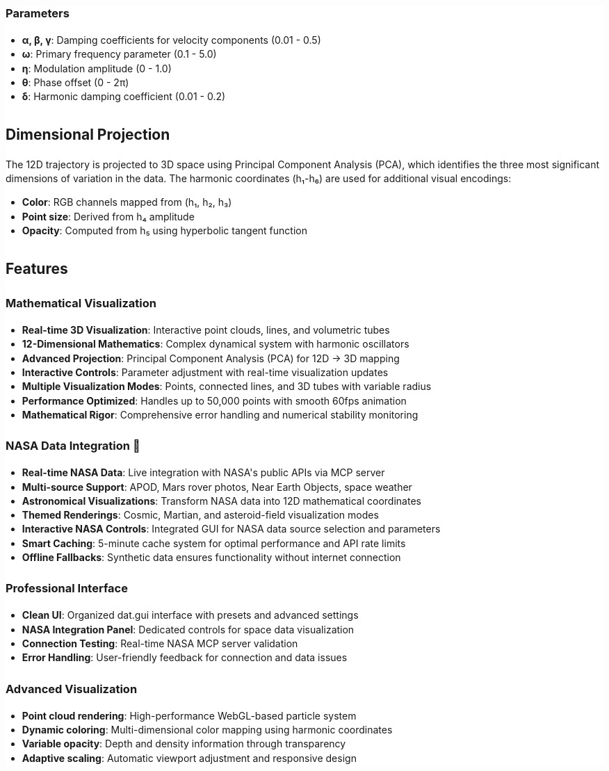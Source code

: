 ### Parameters

- **α, β, γ**: Damping coefficients for velocity components (0.01 - 0.5)
- **ω**: Primary frequency parameter (0.1 - 5.0)
- **η**: Modulation amplitude (0 - 1.0)
- **θ**: Phase offset (0 - 2π)
- **δ**: Harmonic damping coefficient (0.01 - 0.2)

## Dimensional Projection

The 12D trajectory is projected to 3D space using Principal Component Analysis (PCA), which identifies the three most significant dimensions of variation in the data. The harmonic coordinates (h₁-h₆) are used for additional visual encodings:

- **Color**: RGB channels mapped from (h₁, h₂, h₃)
- **Point size**: Derived from h₄ amplitude
- **Opacity**: Computed from h₅ using hyperbolic tangent function

## Features

### Mathematical Visualization
- **Real-time 3D Visualization**: Interactive point clouds, lines, and volumetric tubes
- **12-Dimensional Mathematics**: Complex dynamical system with harmonic oscillators
- **Advanced Projection**: Principal Component Analysis (PCA) for 12D → 3D mapping
- **Interactive Controls**: Parameter adjustment with real-time visualization updates
- **Multiple Visualization Modes**: Points, connected lines, and 3D tubes with variable radius
- **Performance Optimized**: Handles up to 50,000 points with smooth 60fps animation
- **Mathematical Rigor**: Comprehensive error handling and numerical stability monitoring

### NASA Data Integration 🚀
- **Real-time NASA Data**: Live integration with NASA's public APIs via MCP server
- **Multi-source Support**: APOD, Mars rover photos, Near Earth Objects, space weather
- **Astronomical Visualizations**: Transform NASA data into 12D mathematical coordinates
- **Themed Renderings**: Cosmic, Martian, and asteroid-field visualization modes
- **Interactive NASA Controls**: Integrated GUI for NASA data source selection and parameters
- **Smart Caching**: 5-minute cache system for optimal performance and API rate limits
- **Offline Fallbacks**: Synthetic data ensures functionality without internet connection

### Professional Interface
- **Clean UI**: Organized dat.gui interface with presets and advanced settings
- **NASA Integration Panel**: Dedicated controls for space data visualization
- **Connection Testing**: Real-time NASA MCP server validation
- **Error Handling**: User-friendly feedback for connection and data issues

### Advanced Visualization
- **Point cloud rendering**: High-performance WebGL-based particle system
- **Dynamic coloring**: Multi-dimensional color mapping using harmonic coordinates
- **Variable opacity**: Depth and density information through transparency
- **Adaptive scaling**: Automatic viewport adjustment and responsive design
